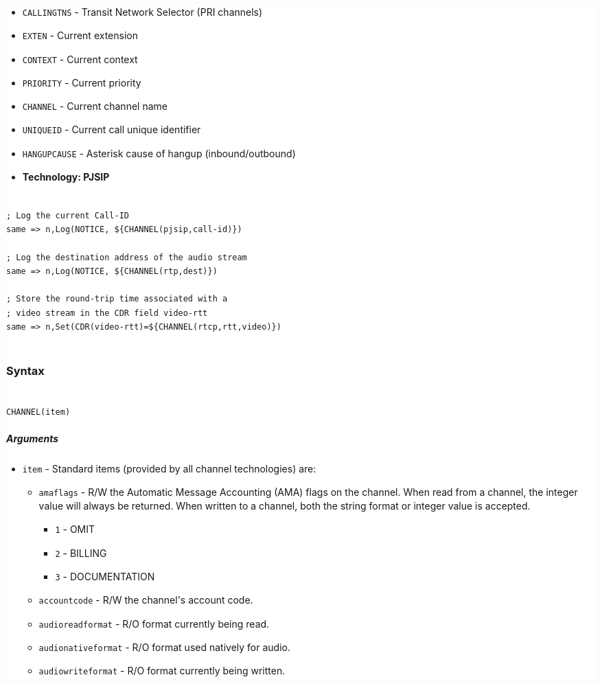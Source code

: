 * `CALLINGTNS` - Transit Network Selector (PRI channels)<br>

* `EXTEN` - Current extension<br>

* `CONTEXT` - Current context<br>

* `PRIORITY` - Current priority<br>

* `CHANNEL` - Current channel name<br>

* `UNIQUEID` - Current call unique identifier<br>

* `HANGUPCAUSE` - Asterisk cause of hangup (inbound/outbound)<br>

* __Technology: PJSIP__
``` title="Example: PJSIP specific CHANNEL examples"

; Log the current Call-ID
same => n,Log(NOTICE, ${CHANNEL(pjsip,call-id)})

; Log the destination address of the audio stream
same => n,Log(NOTICE, ${CHANNEL(rtp,dest)})

; Store the round-trip time associated with a
; video stream in the CDR field video-rtt
same => n,Set(CDR(video-rtt)=${CHANNEL(rtcp,rtt,video)})


```

### Syntax


```

CHANNEL(item)
```
##### Arguments


* `item` - Standard items (provided by all channel technologies) are:<br>

    * `amaflags` - R/W the Automatic Message Accounting (AMA) flags on the channel. When read from a channel, the integer value will always be returned. When written to a channel, both the string format or integer value is accepted.<br>

        * `1` - OMIT<br>

        * `2` - BILLING<br>

        * `3` - DOCUMENTATION<br>

    * `accountcode` - R/W the channel's account code.<br>

    * `audioreadformat` - R/O format currently being read.<br>

    * `audionativeformat` - R/O format used natively for audio.<br>

    * `audiowriteformat` - R/O format currently being written.<br>
